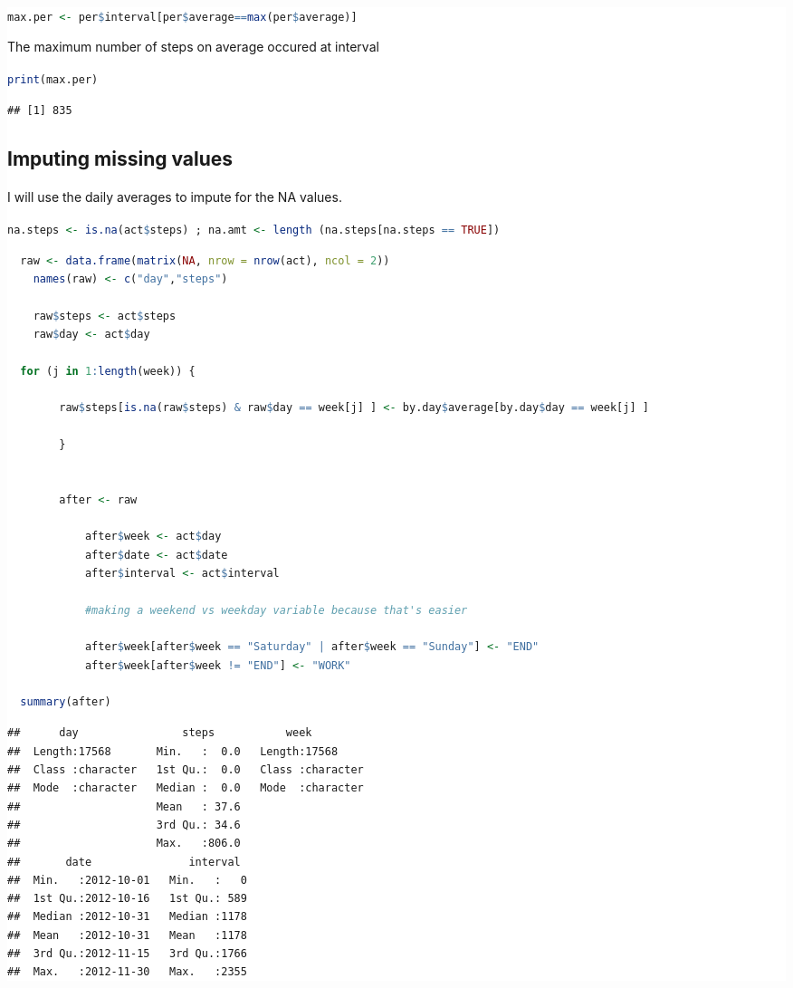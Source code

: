 ```r
max.per <- per$interval[per$average==max(per$average)]
```

The maximum number of steps on average occured at interval


```r
print(max.per)
```

```
## [1] 835
```

## Imputing missing values

I will use the daily averages to impute for the NA values.


```r
na.steps <- is.na(act$steps) ; na.amt <- length (na.steps[na.steps == TRUE])
```


```r
  raw <- data.frame(matrix(NA, nrow = nrow(act), ncol = 2))
	names(raw) <- c("day","steps")
	
	raw$steps <- act$steps
	raw$day <- act$day

  for (j in 1:length(week)) {
	
		raw$steps[is.na(raw$steps) & raw$day == week[j] ] <- by.day$average[by.day$day == week[j] ]
	
		}
		

		after <- raw
	
			after$week <- act$day
			after$date <- act$date
			after$interval <- act$interval

			#making a weekend vs weekday variable because that's easier

			after$week[after$week == "Saturday" | after$week == "Sunday"] <- "END"
			after$week[after$week != "END"] <- "WORK"

  summary(after)
```

```
##      day                steps           week          
##  Length:17568       Min.   :  0.0   Length:17568      
##  Class :character   1st Qu.:  0.0   Class :character  
##  Mode  :character   Median :  0.0   Mode  :character  
##                     Mean   : 37.6                     
##                     3rd Qu.: 34.6                     
##                     Max.   :806.0                     
##       date               interval   
##  Min.   :2012-10-01   Min.   :   0  
##  1st Qu.:2012-10-16   1st Qu.: 589  
##  Median :2012-10-31   Median :1178  
##  Mean   :2012-10-31   Mean   :1178  
##  3rd Qu.:2012-11-15   3rd Qu.:1766  
##  Max.   :2012-11-30   Max.   :2355
```
